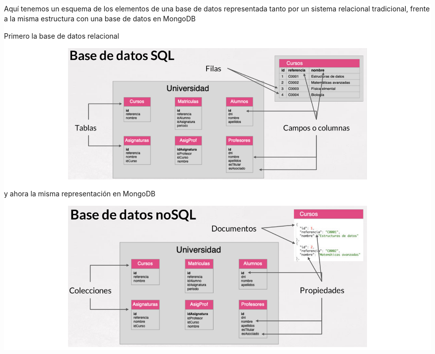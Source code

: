 Aquí tenemos un esquema de los elementos de una base de datos representada tanto por un sistema relacional tradicional, frente a la misma estructura con una base de datos en MongoDB

Primero la base de datos relacional

<div align="center">
    <img src="../img/MongoDB/MongoDB18.png" alt="MongoDB" width="70%" />
</div>

y ahora la misma representación en MongoDB

<div align="center">
    <img src="../img/MongoDB/MongoDB19.png" alt="MongoDB" width="70%" />
</div>
